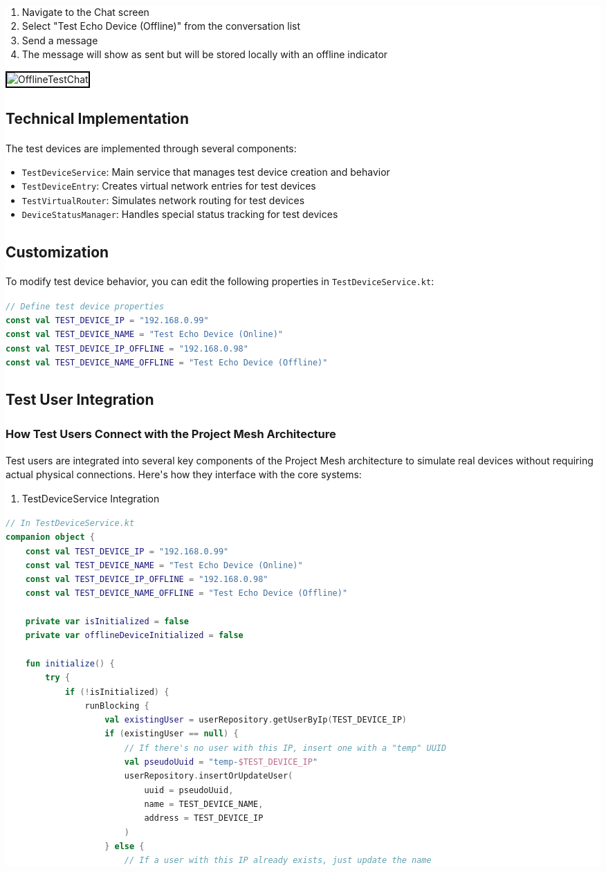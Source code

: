 1. Navigate to the Chat screen
2. Select "Test Echo Device (Offline)" from the conversation list
3. Send a message
4. The message will show as sent but will be stored locally with an offline indicator

<img src="images/OfflineTestDeviceChat.png" width="300" style="border: 2px solid black;" alt="OfflineTestChat">

## Technical Implementation

The test devices are implemented through several components:

- `TestDeviceService`: Main service that manages test device creation and behavior
- `TestDeviceEntry`: Creates virtual network entries for test devices
- `TestVirtualRouter`: Simulates network routing for test devices
- `DeviceStatusManager`: Handles special status tracking for test devices

## Customization

To modify test device behavior, you can edit the following properties in `TestDeviceService.kt`:

```kotlin
// Define test device properties
const val TEST_DEVICE_IP = "192.168.0.99"
const val TEST_DEVICE_NAME = "Test Echo Device (Online)"
const val TEST_DEVICE_IP_OFFLINE = "192.168.0.98"
const val TEST_DEVICE_NAME_OFFLINE = "Test Echo Device (Offline)"
```

## Test User Integration

### How Test Users Connect with the Project Mesh Architecture

Test users are integrated into several key components of the Project Mesh architecture to simulate real devices without requiring actual physical connections. Here's how they interface with the core systems:

1. TestDeviceService Integration

```kotlin
// In TestDeviceService.kt
companion object {
    const val TEST_DEVICE_IP = "192.168.0.99"
    const val TEST_DEVICE_NAME = "Test Echo Device (Online)"
    const val TEST_DEVICE_IP_OFFLINE = "192.168.0.98"
    const val TEST_DEVICE_NAME_OFFLINE = "Test Echo Device (Offline)"

    private var isInitialized = false
    private var offlineDeviceInitialized = false

    fun initialize() {
        try {
            if (!isInitialized) {
                runBlocking {
                    val existingUser = userRepository.getUserByIp(TEST_DEVICE_IP)
                    if (existingUser == null) {
                        // If there's no user with this IP, insert one with a "temp" UUID
                        val pseudoUuid = "temp-$TEST_DEVICE_IP"
                        userRepository.insertOrUpdateUser(
                            uuid = pseudoUuid,
                            name = TEST_DEVICE_NAME,
                            address = TEST_DEVICE_IP
                        )
                    } else {
                        // If a user with this IP already exists, just update the name
```